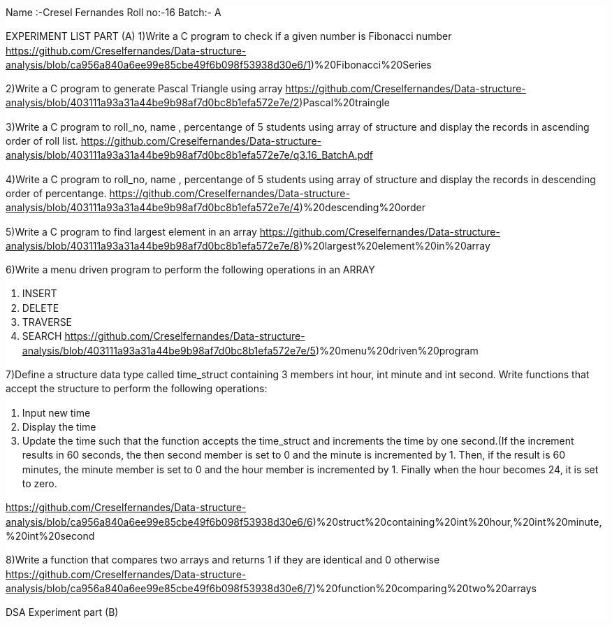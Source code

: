  Name :-Cresel Fernandes
 Roll no:-16
 Batch:- A
 
 EXPERIMENT LIST PART (A)
 1)Write a C program to check if a given number is Fibonacci number
https://github.com/Creselfernandes/Data-structure-analysis/blob/ca956a840a6ee99e85cbe49f6b098f53938d30e6/1)%20Fibonacci%20Series

2)Write a C program to generate Pascal Triangle using array
https://github.com/Creselfernandes/Data-structure-analysis/blob/403111a93a31a44be9b98af7d0bc8b1efa572e7e/2)Pascal%20traingle

3)Write a C program to roll_no, name , percentange of 5 students using array of structure 
and display the records in ascending order of roll list.
https://github.com/Creselfernandes/Data-structure-analysis/blob/403111a93a31a44be9b98af7d0bc8b1efa572e7e/q3.16_BatchA.pdf

4)Write a C program to roll_no, name , percentange of 5 students using array of structure 
and display the records in descending order of percentange.
https://github.com/Creselfernandes/Data-structure-analysis/blob/403111a93a31a44be9b98af7d0bc8b1efa572e7e/4)%20descending%20order

5)Write a C program to find largest element in an array
https://github.com/Creselfernandes/Data-structure-analysis/blob/403111a93a31a44be9b98af7d0bc8b1efa572e7e/8)%20largest%20element%20in%20array

6)Write a menu driven program to perform the following operations in an ARRAY
1. INSERT
2. DELETE
3. TRAVERSE
4. SEARCH
https://github.com/Creselfernandes/Data-structure-analysis/blob/403111a93a31a44be9b98af7d0bc8b1efa572e7e/5)%20menu%20driven%20program

7)Define a structure data type called time_struct containing 3 members int hour, int 
minute and int second. Write functions that accept the structure to perform the 
following operations:
1. Input new time
2. Display the time
3. Update the time such that the function accepts the time_struct and increments the 
time by one second.(If the increment results in 60 seconds, the then second member is 
set to 0 and the minute is incremented by 1. Then, if the result is 60 minutes, the minute 
member is set to 0 and the hour member is incremented by 1. Finally when the hour 
becomes 24, it is set to zero.

https://github.com/Creselfernandes/Data-structure-analysis/blob/ca956a840a6ee99e85cbe49f6b098f53938d30e6/6)%20struct%20containing%20int%20hour,%20int%20minute,%20int%20second

8)Write a function that compares two arrays and returns 1 if they are identical and 0 
otherwise
https://github.com/Creselfernandes/Data-structure-analysis/blob/ca956a840a6ee99e85cbe49f6b098f53938d30e6/7)%20function%20comparing%20two%20arrays

DSA Experiment part (B)
